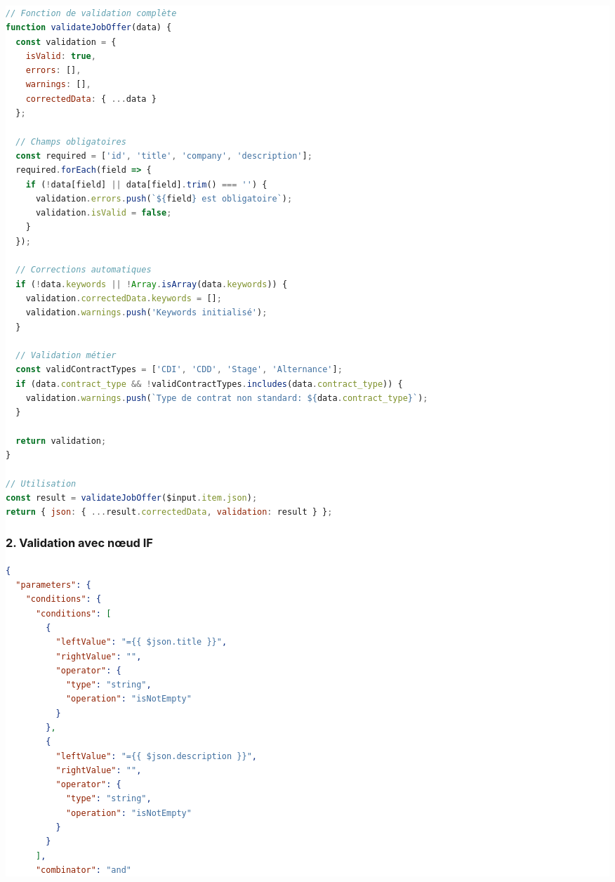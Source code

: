 ```javascript
// Fonction de validation complète
function validateJobOffer(data) {
  const validation = {
    isValid: true,
    errors: [],
    warnings: [],
    correctedData: { ...data }
  };

  // Champs obligatoires
  const required = ['id', 'title', 'company', 'description'];
  required.forEach(field => {
    if (!data[field] || data[field].trim() === '') {
      validation.errors.push(`${field} est obligatoire`);
      validation.isValid = false;
    }
  });

  // Corrections automatiques
  if (!data.keywords || !Array.isArray(data.keywords)) {
    validation.correctedData.keywords = [];
    validation.warnings.push('Keywords initialisé');
  }

  // Validation métier
  const validContractTypes = ['CDI', 'CDD', 'Stage', 'Alternance'];
  if (data.contract_type && !validContractTypes.includes(data.contract_type)) {
    validation.warnings.push(`Type de contrat non standard: ${data.contract_type}`);
  }

  return validation;
}

// Utilisation
const result = validateJobOffer($input.item.json);
return { json: { ...result.correctedData, validation: result } };
```

### 2. **Validation avec nœud IF**

```json
{
  "parameters": {
    "conditions": {
      "conditions": [
        {
          "leftValue": "={{ $json.title }}",
          "rightValue": "",
          "operator": {
            "type": "string",
            "operation": "isNotEmpty"
          }
        },
        {
          "leftValue": "={{ $json.description }}",
          "rightValue": "",
          "operator": {
            "type": "string",
            "operation": "isNotEmpty"
          }
        }
      ],
      "combinator": "and"
```